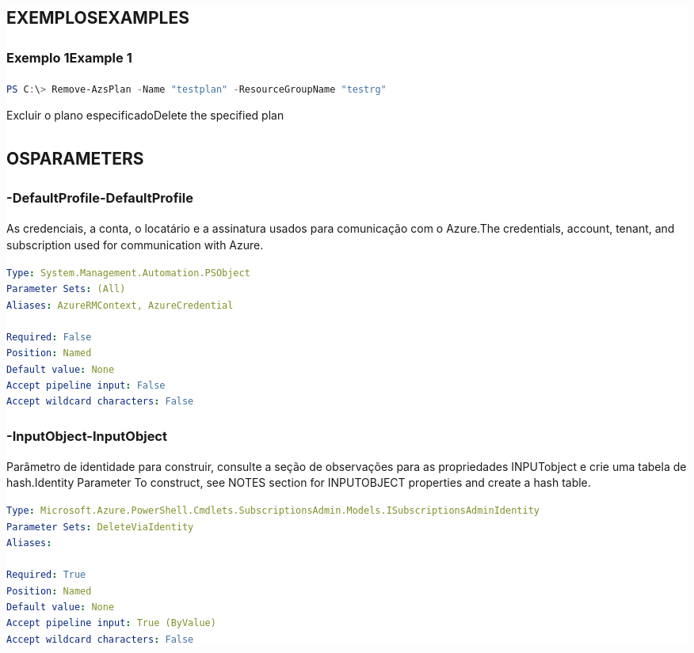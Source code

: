 ## <span data-ttu-id="7eea9-109">EXEMPLOS</span><span class="sxs-lookup"><span data-stu-id="7eea9-109">EXAMPLES</span></span>

### <span data-ttu-id="7eea9-110">Exemplo 1</span><span class="sxs-lookup"><span data-stu-id="7eea9-110">Example 1</span></span>
```powershell
PS C:\> Remove-AzsPlan -Name "testplan" -ResourceGroupName "testrg"

```

<span data-ttu-id="7eea9-111">Excluir o plano especificado</span><span class="sxs-lookup"><span data-stu-id="7eea9-111">Delete the specified plan</span></span>

## <span data-ttu-id="7eea9-112">OS</span><span class="sxs-lookup"><span data-stu-id="7eea9-112">PARAMETERS</span></span>

### <span data-ttu-id="7eea9-113">-DefaultProfile</span><span class="sxs-lookup"><span data-stu-id="7eea9-113">-DefaultProfile</span></span>
<span data-ttu-id="7eea9-114">As credenciais, a conta, o locatário e a assinatura usados para comunicação com o Azure.</span><span class="sxs-lookup"><span data-stu-id="7eea9-114">The credentials, account, tenant, and subscription used for communication with Azure.</span></span>

```yaml
Type: System.Management.Automation.PSObject
Parameter Sets: (All)
Aliases: AzureRMContext, AzureCredential

Required: False
Position: Named
Default value: None
Accept pipeline input: False
Accept wildcard characters: False

```

### <span data-ttu-id="7eea9-115">-InputObject</span><span class="sxs-lookup"><span data-stu-id="7eea9-115">-InputObject</span></span>
<span data-ttu-id="7eea9-116">Parâmetro de identidade para construir, consulte a seção de observações para as propriedades INPUTobject e crie uma tabela de hash.</span><span class="sxs-lookup"><span data-stu-id="7eea9-116">Identity Parameter To construct, see NOTES section for INPUTOBJECT properties and create a hash table.</span></span>

```yaml
Type: Microsoft.Azure.PowerShell.Cmdlets.SubscriptionsAdmin.Models.ISubscriptionsAdminIdentity
Parameter Sets: DeleteViaIdentity
Aliases:

Required: True
Position: Named
Default value: None
Accept pipeline input: True (ByValue)
Accept wildcard characters: False

```
